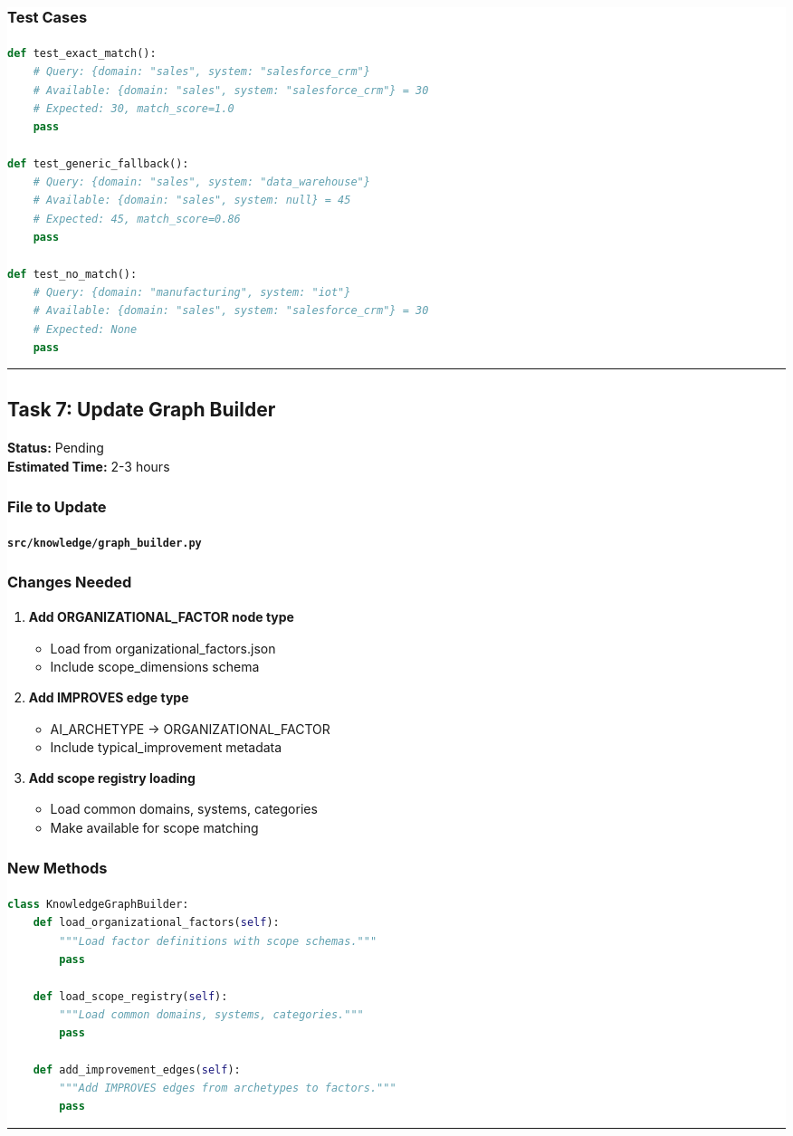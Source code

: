 ### Test Cases

```python
def test_exact_match():
    # Query: {domain: "sales", system: "salesforce_crm"}
    # Available: {domain: "sales", system: "salesforce_crm"} = 30
    # Expected: 30, match_score=1.0
    pass

def test_generic_fallback():
    # Query: {domain: "sales", system: "data_warehouse"}
    # Available: {domain: "sales", system: null} = 45
    # Expected: 45, match_score=0.86
    pass

def test_no_match():
    # Query: {domain: "manufacturing", system: "iot"}
    # Available: {domain: "sales", system: "salesforce_crm"} = 30
    # Expected: None
    pass
```

---

## Task 7: Update Graph Builder

**Status:** Pending  
**Estimated Time:** 2-3 hours

### File to Update

**`src/knowledge/graph_builder.py`**

### Changes Needed

1. **Add ORGANIZATIONAL_FACTOR node type**
   - Load from organizational_factors.json
   - Include scope_dimensions schema

2. **Add IMPROVES edge type**
   - AI_ARCHETYPE → ORGANIZATIONAL_FACTOR
   - Include typical_improvement metadata

3. **Add scope registry loading**
   - Load common domains, systems, categories
   - Make available for scope matching

### New Methods

```python
class KnowledgeGraphBuilder:
    def load_organizational_factors(self):
        """Load factor definitions with scope schemas."""
        pass
    
    def load_scope_registry(self):
        """Load common domains, systems, categories."""
        pass
    
    def add_improvement_edges(self):
        """Add IMPROVES edges from archetypes to factors."""
        pass
```

---